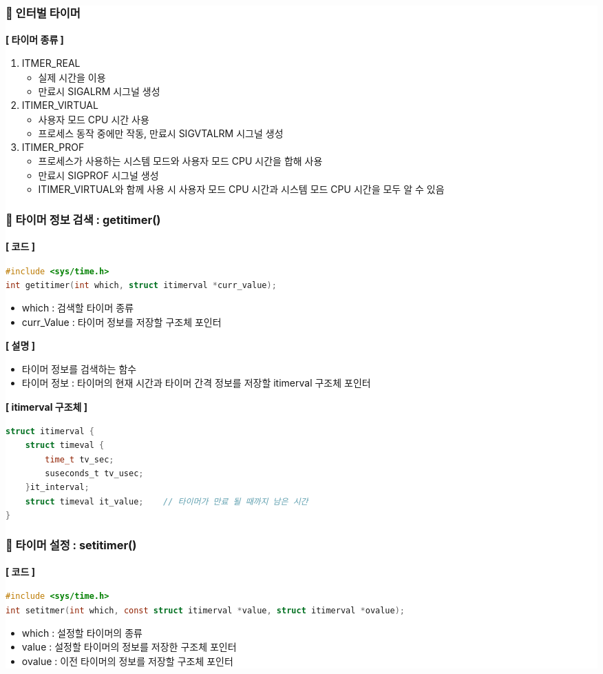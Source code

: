 

### 🎯 인터벌 타이머 

**[ 타이머 종류 ]**
1. ITMER_REAL 
    - 실제 시간을 이용
    - 만료시 SIGALRM 시그널 생성
2. ITIMER_VIRTUAL
    - 사용자 모드 CPU 시간 사용
    - 프로세스 동작 중에만 작동, 만료시 SIGVTALRM 시그널 생성 
3. ITIMER_PROF
    - 프로세스가 사용하는 시스템 모드와 사용자 모드 CPU 시간을 합해 사용
    - 만료시 SIGPROF 시그널 생성
    - ITIMER_VIRTUAL와 함께 사용 시 사용자 모드 CPU 시간과 시스템 모드 CPU 시간을 모두 알 수 있음




### 🎯 타이머 정보 검색 : getitimer()

**[ 코드 ]**
```c
#include <sys/time.h>
int getitimer(int which, struct itimerval *curr_value);
```
- which : 검색할 타이머 종류
- curr_Value : 타이머 정보를 저장할 구조체 포인터

**[ 설명 ]**
- 타이머 정보를 검색하는 함수
- 타이머 정보 : 타이머의 현재 시간과 타이머 간격 정보를 저장할 itimerval 구조체 포인터

**[ itimerval 구조체 ]**
```c
struct itimerval {
    struct timeval {
        time_t tv_sec;
        suseconds_t tv_usec;
    }it_interval;
    struct timeval it_value;    // 타이머가 만료 될 때까지 남은 시간
}
```



### 🎯 타이머 설정 : setitimer()
**[ 코드 ]**
```c
#include <sys/time.h>
int setitmer(int which, const struct itimerval *value, struct itimerval *ovalue);
```
- which : 설정할 타이머의 종류
- value : 설정할 타이머의 정보를 저장한 구조체 포인터
- ovalue : 이전 타이머의 정보를 저장할 구조체 포인터
